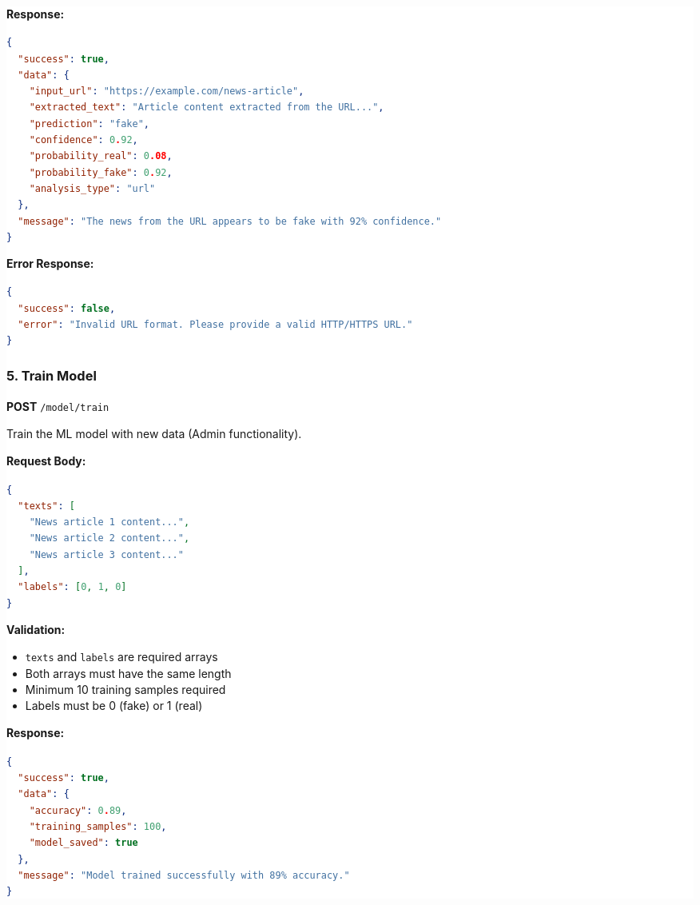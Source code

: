 **Response:**
```json
{
  "success": true,
  "data": {
    "input_url": "https://example.com/news-article",
    "extracted_text": "Article content extracted from the URL...",
    "prediction": "fake",
    "confidence": 0.92,
    "probability_real": 0.08,
    "probability_fake": 0.92,
    "analysis_type": "url"
  },
  "message": "The news from the URL appears to be fake with 92% confidence."
}
```

**Error Response:**
```json
{
  "success": false,
  "error": "Invalid URL format. Please provide a valid HTTP/HTTPS URL."
}
```

### 5. Train Model

**POST** `/model/train`

Train the ML model with new data (Admin functionality).

**Request Body:**
```json
{
  "texts": [
    "News article 1 content...",
    "News article 2 content...",
    "News article 3 content..."
  ],
  "labels": [0, 1, 0]
}
```

**Validation:**
- `texts` and `labels` are required arrays
- Both arrays must have the same length
- Minimum 10 training samples required
- Labels must be 0 (fake) or 1 (real)

**Response:**
```json
{
  "success": true,
  "data": {
    "accuracy": 0.89,
    "training_samples": 100,
    "model_saved": true
  },
  "message": "Model trained successfully with 89% accuracy."
}
```
